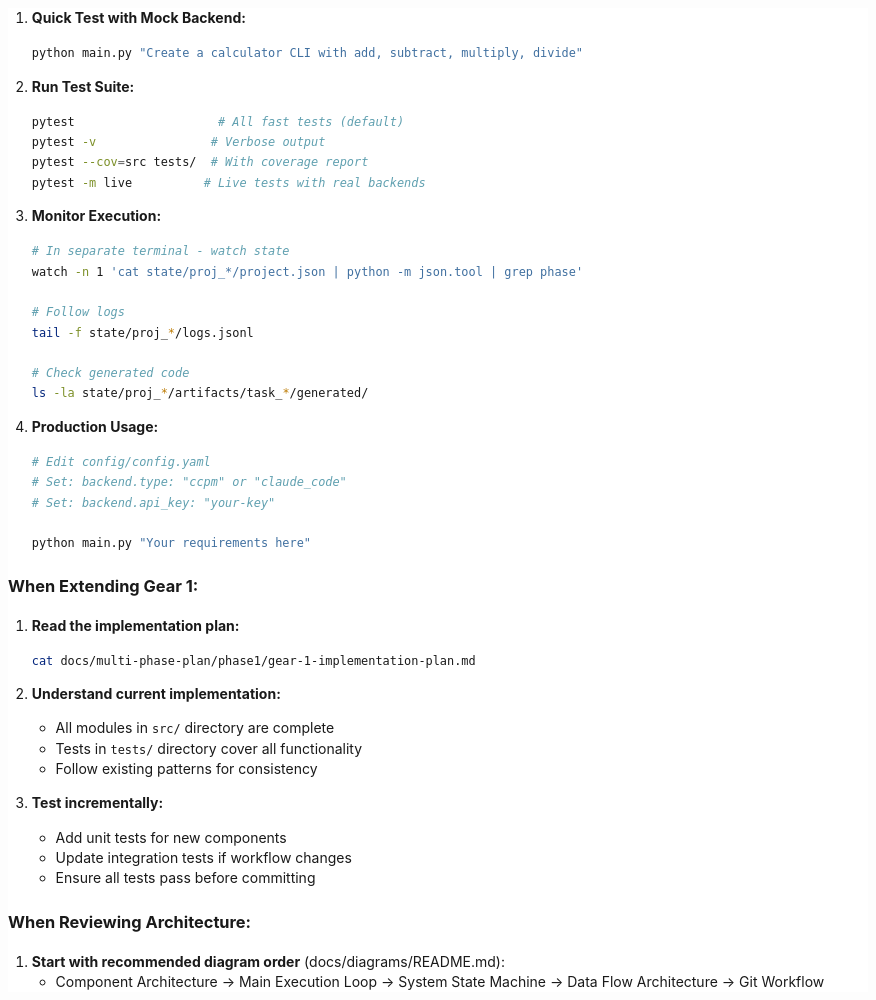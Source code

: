 1. **Quick Test with Mock Backend:**
   ```bash
   python main.py "Create a calculator CLI with add, subtract, multiply, divide"
   ```

2. **Run Test Suite:**
   ```bash
   pytest                    # All fast tests (default)
   pytest -v                # Verbose output
   pytest --cov=src tests/  # With coverage report
   pytest -m live          # Live tests with real backends
   ```

3. **Monitor Execution:**
   ```bash
   # In separate terminal - watch state
   watch -n 1 'cat state/proj_*/project.json | python -m json.tool | grep phase'

   # Follow logs
   tail -f state/proj_*/logs.jsonl

   # Check generated code
   ls -la state/proj_*/artifacts/task_*/generated/
   ```

4. **Production Usage:**
   ```bash
   # Edit config/config.yaml
   # Set: backend.type: "ccpm" or "claude_code"
   # Set: backend.api_key: "your-key"

   python main.py "Your requirements here"
   ```

### When Extending Gear 1:

1. **Read the implementation plan:**
   ```bash
   cat docs/multi-phase-plan/phase1/gear-1-implementation-plan.md
   ```

2. **Understand current implementation:**
   - All modules in `src/` directory are complete
   - Tests in `tests/` directory cover all functionality
   - Follow existing patterns for consistency

3. **Test incrementally:**
   - Add unit tests for new components
   - Update integration tests if workflow changes
   - Ensure all tests pass before committing

### When Reviewing Architecture:

1. **Start with recommended diagram order** (docs/diagrams/README.md):
   - Component Architecture → Main Execution Loop → System State Machine → Data Flow Architecture → Git Workflow
